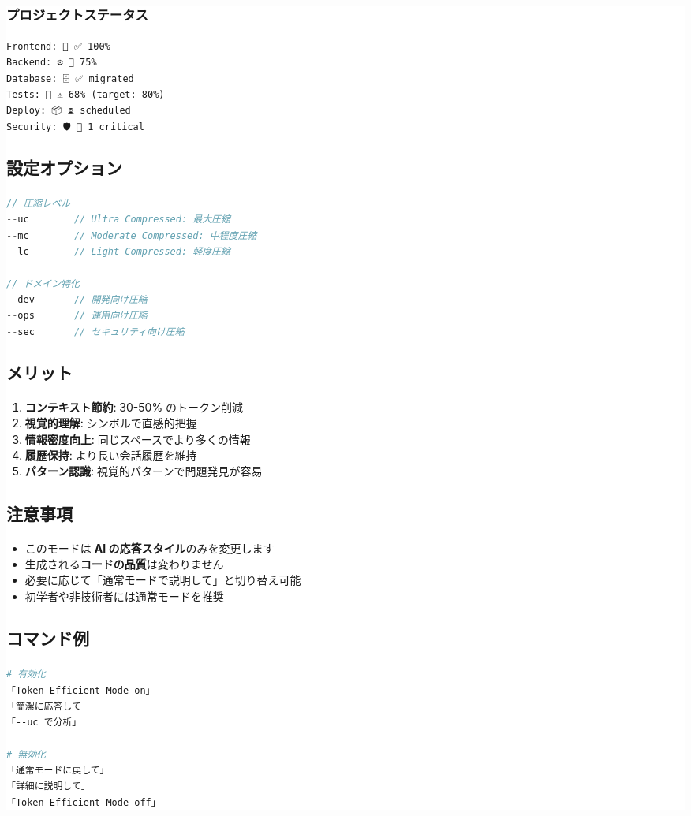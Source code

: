 ### プロジェクトステータス
```
Frontend: 🎨 ✅ 100%
Backend: ⚙️ 🔄 75%
Database: 🗄️ ✅ migrated
Tests: 🧪 ⚠️ 68% (target: 80%)
Deploy: 📦 ⏳ scheduled
Security: 🛡️ 🚨 1 critical
```

## 設定オプション

```javascript
// 圧縮レベル
--uc        // Ultra Compressed: 最大圧縮
--mc        // Moderate Compressed: 中程度圧縮
--lc        // Light Compressed: 軽度圧縮

// ドメイン特化
--dev       // 開発向け圧縮
--ops       // 運用向け圧縮
--sec       // セキュリティ向け圧縮
```

## メリット

1. **コンテキスト節約**: 30-50% のトークン削減
2. **視覚的理解**: シンボルで直感的把握
3. **情報密度向上**: 同じスペースでより多くの情報
4. **履歴保持**: より長い会話履歴を維持
5. **パターン認識**: 視覚的パターンで問題発見が容易

## 注意事項

- このモードは **AI の応答スタイル**のみを変更します
- 生成される**コードの品質**は変わりません
- 必要に応じて「通常モードで説明して」と切り替え可能
- 初学者や非技術者には通常モードを推奨

## コマンド例

```bash
# 有効化
「Token Efficient Mode on」
「簡潔に応答して」
「--uc で分析」

# 無効化
「通常モードに戻して」
「詳細に説明して」
「Token Efficient Mode off」
```

